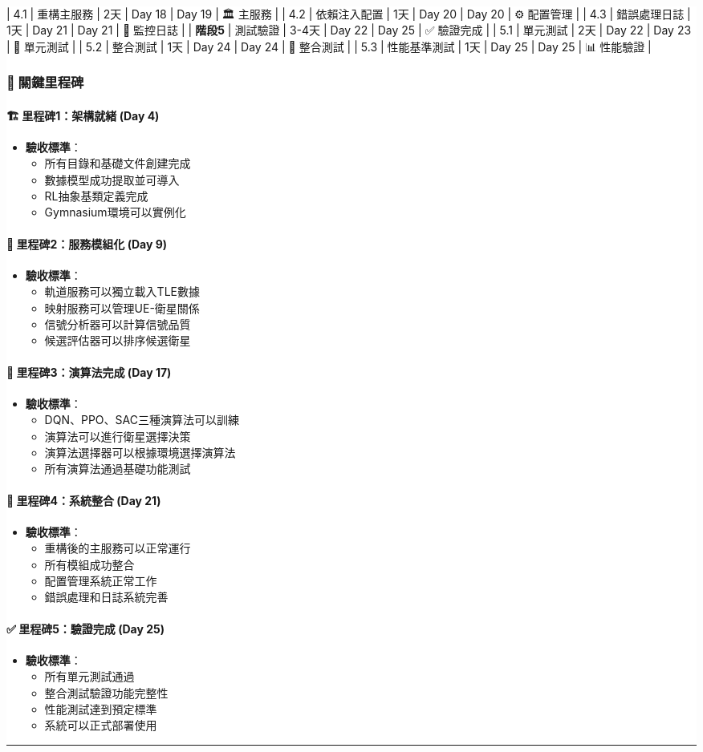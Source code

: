 | 4.1 | 重構主服務 | 2天 | Day 18 | Day 19 | 🏛️ 主服務 |
| 4.2 | 依賴注入配置 | 1天 | Day 20 | Day 20 | ⚙️ 配置管理 |
| 4.3 | 錯誤處理日誌 | 1天 | Day 21 | Day 21 | 📝 監控日誌 |
| **階段5** | 測試驗證 | 3-4天 | Day 22 | Day 25 | ✅ 驗證完成 |
| 5.1 | 單元測試 | 2天 | Day 22 | Day 23 | 🧪 單元測試 |
| 5.2 | 整合測試 | 1天 | Day 24 | Day 24 | 🔗 整合測試 |
| 5.3 | 性能基準測試 | 1天 | Day 25 | Day 25 | 📊 性能驗證 |

### 🎯 關鍵里程碑

#### 🏗️ 里程碑1：架構就緒 (Day 4)
- **驗收標準**：
  - 所有目錄和基礎文件創建完成
  - 數據模型成功提取並可導入
  - RL抽象基類定義完成
  - Gymnasium環境可以實例化

#### 🔧 里程碑2：服務模組化 (Day 9)  
- **驗收標準**：
  - 軌道服務可以獨立載入TLE數據
  - 映射服務可以管理UE-衛星關係
  - 信號分析器可以計算信號品質
  - 候選評估器可以排序候選衛星

#### 🤖 里程碑3：演算法完成 (Day 17)
- **驗收標準**：
  - DQN、PPO、SAC三種演算法可以訓練
  - 演算法可以進行衛星選擇決策
  - 演算法選擇器可以根據環境選擇演算法
  - 所有演算法通過基礎功能測試

#### 🔗 里程碑4：系統整合 (Day 21)
- **驗收標準**：
  - 重構後的主服務可以正常運行
  - 所有模組成功整合
  - 配置管理系統正常工作
  - 錯誤處理和日誌系統完善

#### ✅ 里程碑5：驗證完成 (Day 25)
- **驗收標準**：
  - 所有單元測試通過
  - 整合測試驗證功能完整性
  - 性能測試達到預定標準
  - 系統可以正式部署使用

---
